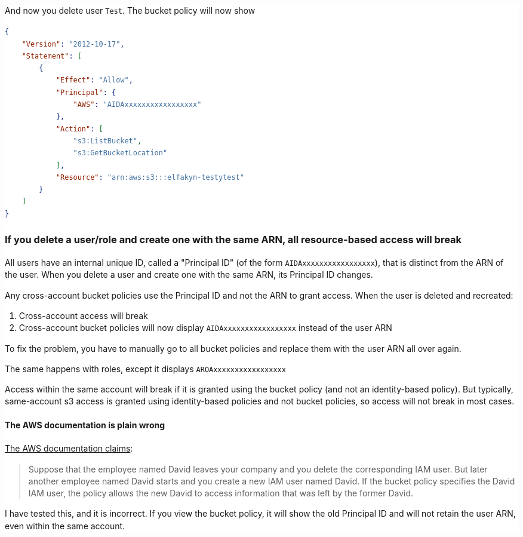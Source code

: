 And now you delete user `Test`. The bucket policy will now show

```json
{
    "Version": "2012-10-17",
    "Statement": [
        {
            "Effect": "Allow",
            "Principal": {
                "AWS": "AIDAxxxxxxxxxxxxxxxxx"
            },
            "Action": [
                "s3:ListBucket",
                "s3:GetBucketLocation"
            ],
            "Resource": "arn:aws:s3:::elfakyn-testytest"
        }
    ]
}
```


### If you delete a user/role and create one with the same ARN, all resource-based access will break

All users have an internal unique ID, called a "Principal ID" (of the form `AIDAxxxxxxxxxxxxxxxxx`), that is distinct from the ARN of the user. When you delete a user and create one with the same ARN, its Principal ID changes.

Any cross-account bucket policies use the Principal ID and not the ARN to grant access. When the user is deleted and recreated:

1. Cross-account access will break
1. Cross-account bucket policies will now display `AIDAxxxxxxxxxxxxxxxxx` instead of the user ARN

To fix the problem, you have to manually go to all bucket policies and replace them with the user ARN all over again.

The same happens with roles, except it displays `AROAxxxxxxxxxxxxxxxxx`

Access within the same account will break if it is granted using the bucket policy (and not an identity-based policy). But typically, same-account s3 access is granted using identity-based policies and not bucket policies, so access will not break in most cases.

#### The AWS documentation is plain wrong

[The AWS documentation claims](https://docs.aws.amazon.com/IAM/latest/UserGuide/reference_identifiers.html#identifiers-unique-ids):

> Suppose that the employee named David leaves your company and you delete the corresponding IAM user. But later another employee named David starts and you create a new IAM user named David. If the bucket policy specifies the David IAM user, the policy allows the new David to access information that was left by the former David.

I have tested this, and it is incorrect. If you view the bucket policy, it will show the old Principal ID and will not retain the user ARN, even within the same account.
